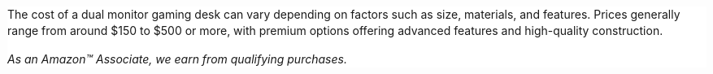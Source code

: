 The cost of a dual monitor gaming desk can vary depending on factors such as size, materials, and features. Prices generally range from around $150 to $500 or more, with premium options offering advanced features and high-quality construction. 

*As an Amazon™ Associate, we earn from qualifying purchases.*